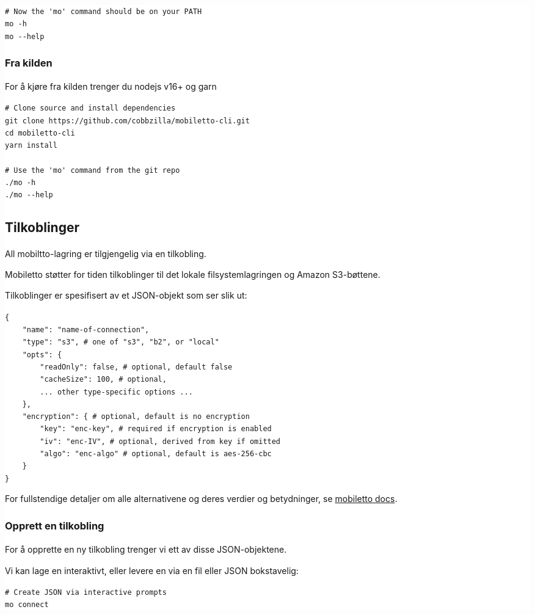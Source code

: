     # Now the 'mo' command should be on your PATH
    mo -h
    mo --help

 ### Fra kilden
 For å kjøre fra kilden trenger du nodejs v16+ og garn

    # Clone source and install dependencies
    git clone https://github.com/cobbzilla/mobiletto-cli.git
    cd mobiletto-cli
    yarn install

    # Use the 'mo' command from the git repo
    ./mo -h
    ./mo --help

 ## Tilkoblinger
 All mobiltto-lagring er tilgjengelig via en tilkobling.

 Mobiletto støtter for tiden tilkoblinger til det lokale filsystemlagringen og Amazon S3-bøttene.

 Tilkoblinger er spesifisert av et JSON-objekt som ser slik ut:

    {
        "name": "name-of-connection",
        "type": "s3", # one of "s3", "b2", or "local"
        "opts": {
            "readOnly": false, # optional, default false
            "cacheSize": 100, # optional,
            ... other type-specific options ...
        },
        "encryption": { # optional, default is no encryption
            "key": "enc-key", # required if encryption is enabled
            "iv": "enc-IV", # optional, derived from key if omitted
            "algo": "enc-algo" # optional, default is aes-256-cbc
        }
    }

 For fullstendige detaljer om alle alternativene og deres verdier og betydninger, se
 [mobiletto docs](https://www.npmjs.com/package/mobiletto#Basic-usage).

 ### Opprett en tilkobling
 For å opprette en ny tilkobling trenger vi ett av disse JSON-objektene.

 Vi kan lage en interaktivt, eller levere en via en fil eller JSON bokstavelig:

    # Create JSON via interactive prompts
    mo connect
